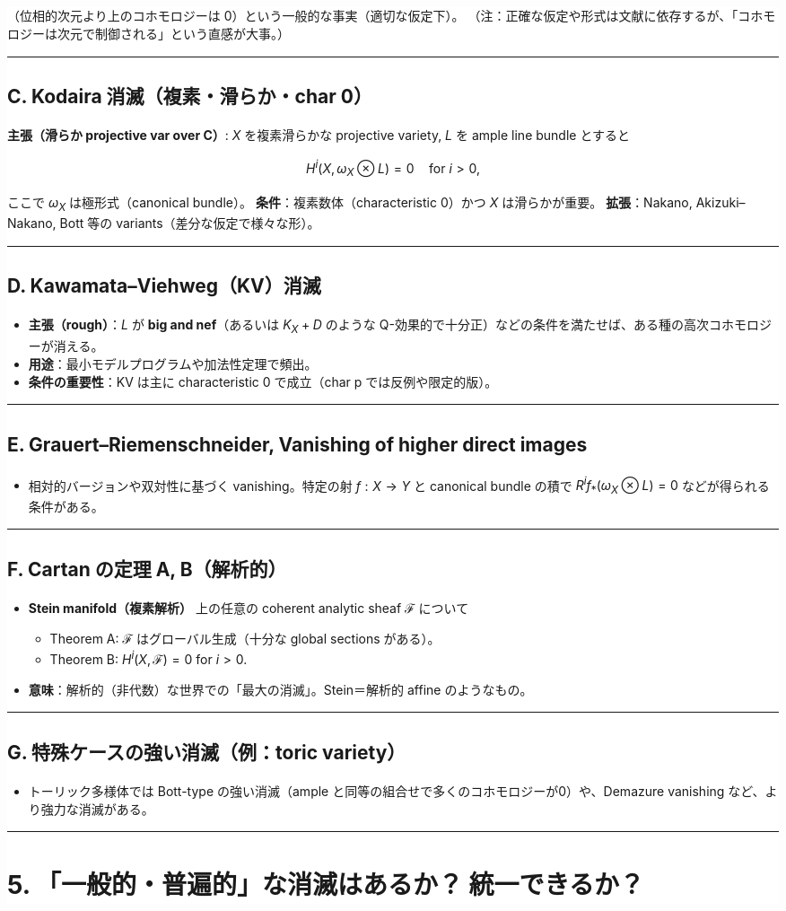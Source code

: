   （位相的次元より上のコホモロジーは 0）という一般的な事実（適切な仮定下）。
  （注：正確な仮定や形式は文献に依存するが、「コホモロジーは次元で制御される」という直感が大事。）

---

## C. **Kodaira 消滅（複素・滑らか・char 0）**

**主張（滑らか projective var over C）**: $X$ を複素滑らかな projective variety, $L$ を ample line bundle とすると

$$
H^i(X,\omega_X\otimes L)=0\quad\text{for } i>0,
$$

ここで $\omega_X$ は極形式（canonical bundle）。
**条件**：複素数体（characteristic 0）かつ $X$ は滑らかが重要。
**拡張**：Nakano, Akizuki–Nakano, Bott 等の variants（差分な仮定で様々な形）。

---

## D. **Kawamata–Viehweg（KV）消滅**

* **主張（rough）**：$L$ が **big and nef**（あるいは $K_X + D$ のような Q-効果的で十分正）などの条件を満たせば、ある種の高次コホモロジーが消える。
* **用途**：最小モデルプログラムや加法性定理で頻出。
* **条件の重要性**：KV は主に characteristic 0 で成立（char p では反例や限定的版）。

---

## E. **Grauert–Riemenschneider, Vanishing of higher direct images**

* 相対的バージョンや双対性に基づく vanishing。特定の射 $f:X\to Y$ と canonical bundle の積で $R^i f_*(\omega_X\otimes L)=0$ などが得られる条件がある。

---

## F. **Cartan の定理 A, B（解析的）**

* **Stein manifold（複素解析）** 上の任意の coherent analytic sheaf $\mathcal{F}$ について

  * Theorem A: $\mathcal{F}$ はグローバル生成（十分な global sections がある）。
  * Theorem B: $H^i(X,\mathcal{F})=0$ for $i>0$.
* **意味**：解析的（非代数）な世界での「最大の消滅」。Stein＝解析的 affine のようなもの。

---

## G. **特殊ケースの強い消滅（例：toric variety）**

* トーリック多様体では Bott-type の強い消滅（ample と同等の組合せで多くのコホモロジーが0）や、Demazure vanishing など、より強力な消滅がある。

---

# 5. 「一般的・普遍的」な消滅はあるか？ 統一できるか？
